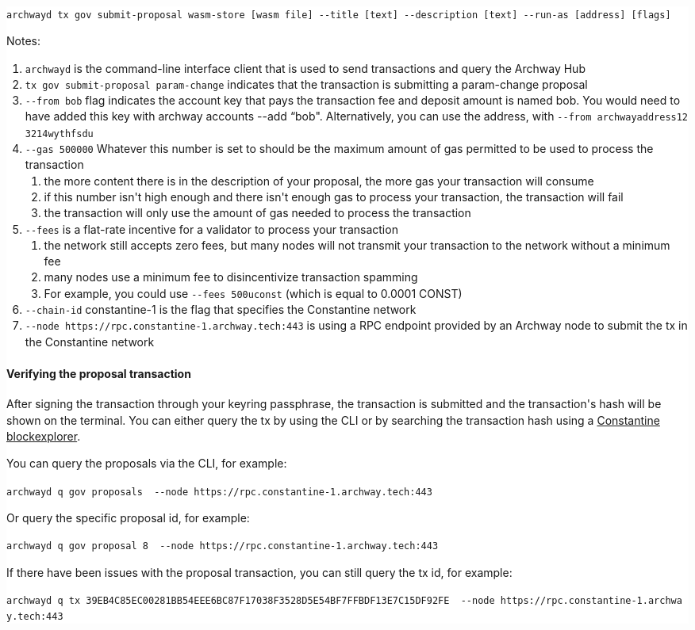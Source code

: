 `archwayd tx gov submit-proposal wasm-store [wasm file] --title [text] --description [text] --run-as [address] [flags]`


Notes:

1. `archwayd` is the command-line interface client that is used to send transactions and query the Archway Hub
1. `tx gov submit-proposal param-change` indicates that the transaction is submitting a param-change proposal
1. `--from bob` flag indicates the account key that pays the transaction fee and deposit amount is named bob. You would need to have 
added 
this 
key with archway accounts --add “bob". Alternatively, you can use the address, with  `--from archwayaddress123214wythfsdu`
1. `--gas 500000` Whatever this number is set to should be the maximum amount of gas permitted to be used to process the transaction
   1. the more content there is in the description of your proposal, the more gas your transaction will consume
   1. if this number isn't high enough and there isn't enough gas to process your transaction, the transaction will fail
   1. the transaction will only use the amount of gas needed to process the transaction
1. `--fees` is a flat-rate incentive for a validator to process your transaction
   1. the network still accepts zero fees, but many nodes will not transmit your transaction to the network without a minimum fee
   1. many nodes use a minimum fee to disincentivize transaction spamming
   1. For example, you could use `--fees 500uconst` (which is equal to 0.0001 CONST)
1. `--chain-id` constantine-1 is the flag that specifies the Constantine network
1. `--node https://rpc.constantine-1.archway.tech:443` is using a RPC endpoint provided by an Archway node to submit the tx in the 
Constantine 
network
#### Verifying the proposal transaction
After signing the transaction through your keyring passphrase, the transaction is submitted and the transaction's hash will be shown 
on the 
terminal. You can either query the tx by using the CLI or by searching the transaction hash using a <a href="https://explorer.constantine-1.archway.tech/proposals" target="_blank">Constantine blockexplorer</a>.

You can query the proposals via the CLI, for example:

    archwayd q gov proposals  --node https://rpc.constantine-1.archway.tech:443

Or query the specific proposal id, for example:

    archwayd q gov proposal 8  --node https://rpc.constantine-1.archway.tech:443

If there have been issues with the proposal transaction, you can still query the tx id, for example:

    archwayd q tx 39EB4C85EC00281BB54EEE6BC87F17038F3528D5E54BF7FFBDF13E7C15DF92FE  --node https://rpc.constantine-1.archway.tech:443
